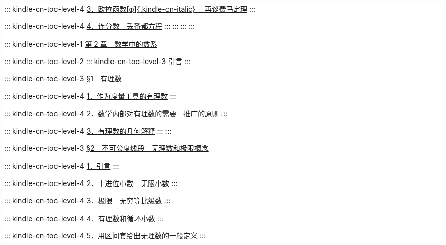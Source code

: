 ::: kindle-cn-toc-level-4
[3．欧拉函数[φ]{.kindle-cn-italic} 　再谈费马定理](#text00010.html#sec013)
:::

::: kindle-cn-toc-level-4
[4．连分数　丢番都方程](#text00010.html#sec014)
:::
:::
:::
:::

::: kindle-cn-toc-level-1
[第 2 章　数学中的数系](#text00011.html#sec001)

::: kindle-cn-toc-level-2
::: kindle-cn-toc-level-3
[引言](#text00011.html#sec001)
:::

::: kindle-cn-toc-level-3
[§1　有理数](#text00011.html#sec002)

::: kindle-cn-toc-level-4
[1．作为度量工具的有理数](#text00011.html#sec003)
:::

::: kindle-cn-toc-level-4
[2．数学内部对有理数的需要　推广的原则](#text00011.html#sec004)
:::

::: kindle-cn-toc-level-4
[3．有理数的几何解释](#text00011.html#sec005)
:::
:::

::: kindle-cn-toc-level-3
[§2　不可公度线段　无理数和极限概念](#text00011.html#sec006)

::: kindle-cn-toc-level-4
[1．引言](#text00011.html#sec007)
:::

::: kindle-cn-toc-level-4
[2．十进位小数　无限小数](#text00011.html#sec008)
:::

::: kindle-cn-toc-level-4
[3．极限　无穷等比级数](#text00011.html#sec009)
:::

::: kindle-cn-toc-level-4
[4．有理数和循环小数](#text00011.html#sec010)
:::

::: kindle-cn-toc-level-4
[5．用区间套给出无理数的一般定义](#text00011.html#sec011)
:::
